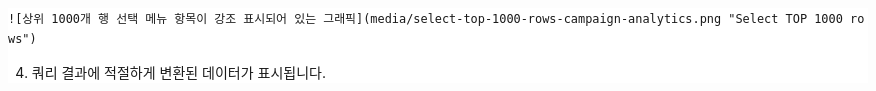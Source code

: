     ![상위 1000개 행 선택 메뉴 항목이 강조 표시되어 있는 그래픽](media/select-top-1000-rows-campaign-analytics.png "Select TOP 1000 rows")

4. 쿼리 결과에 적절하게 변환된 데이터가 표시됩니다.
